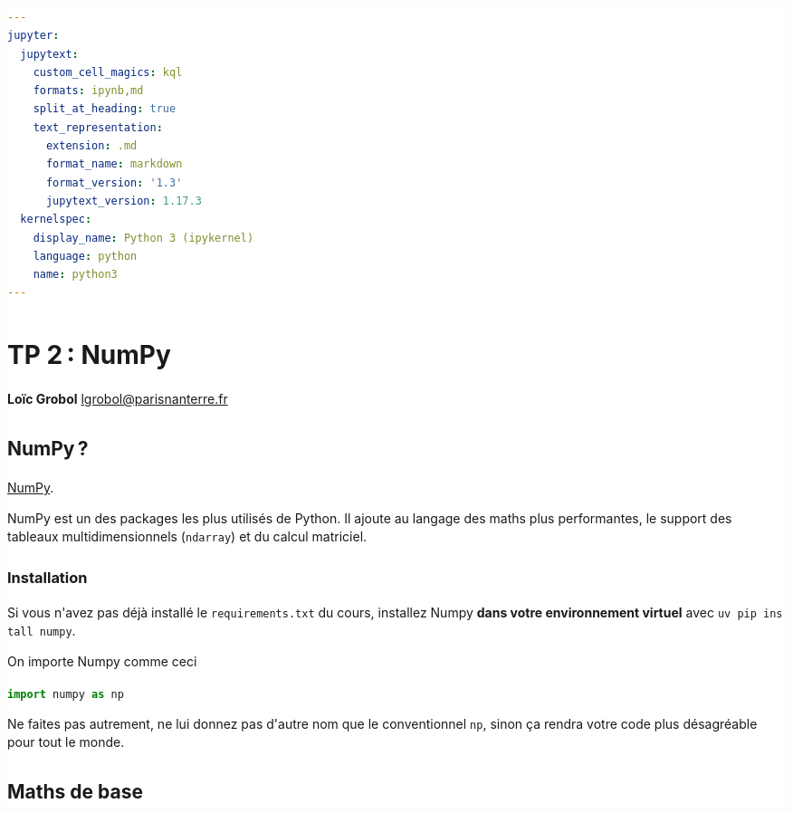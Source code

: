 ```yaml
---
jupyter:
  jupytext:
    custom_cell_magics: kql
    formats: ipynb,md
    split_at_heading: true
    text_representation:
      extension: .md
      format_name: markdown
      format_version: '1.3'
      jupytext_version: 1.17.3
  kernelspec:
    display_name: Python 3 (ipykernel)
    language: python
    name: python3
---
```






TP 2 : NumPy
=================

**Loïc Grobol** [<lgrobol@parisnanterre.fr>](mailto:lgrobol@parisnanterre.fr)




## NumPy ?

[NumPy](https://numpy.org/).

NumPy est un des packages les plus utilisés de Python. Il ajoute au langage des maths plus
performantes, le support des tableaux multidimensionnels (`ndarray`) et du calcul matriciel.



### Installation

Si vous n'avez pas déjà installé le `requirements.txt` du cours, installez Numpy **dans votre
environnement virtuel** avec `uv pip install numpy`.


On importe Numpy comme ceci


```python
import numpy as np
```


Ne faites pas autrement, ne lui donnez pas d'autre nom que le conventionnel `np`, sinon ça rendra
votre code plus désagréable pour tout le monde.



## Maths de base

